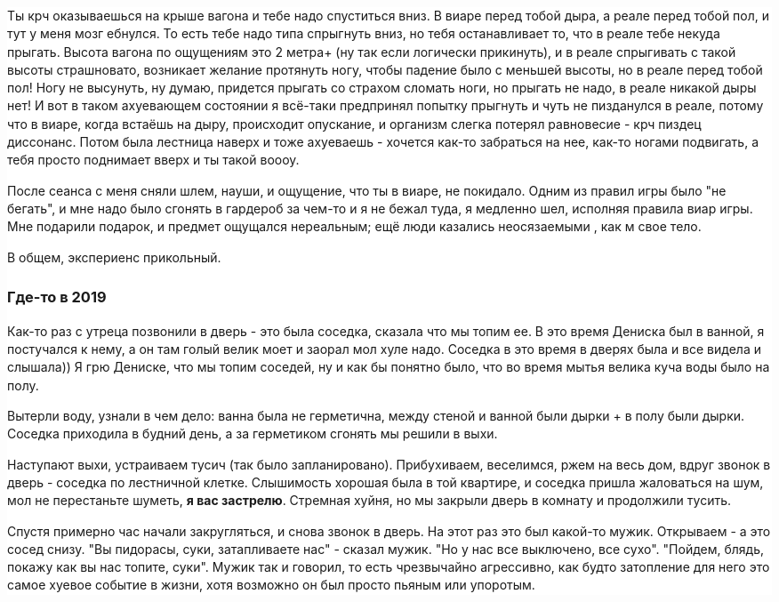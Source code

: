 Ты крч оказываешься на крыше вагона и тебе надо спуститься вниз. В виаре перед тобой дыра, а реале перед тобой пол, и
тут у меня мозг ебнулся. То есть тебе надо типа спрыгнуть вниз, но тебя останавливает то, что в реале тебе некуда
прыгать. Высота вагона по ощущениям это 2 метра+ (ну так если логически прикинуть), и в реале спрыгивать с такой высоты
страшновато, возникает желание протянуть ногу, чтобы падение было с меньшей высоты, но в реале перед тобой пол! Ногу не
высунуть, ну думаю, придется прыгать со страхом сломать ноги, но прыгать не надо, в реале никакой дыры нет! И вот в
таком ахуевающем состоянии я всё-таки предпринял попытку прыгнуть и чуть не пизданулся в реале, потому что в виаре,
когда встаёшь на дыру, происходит опускание, и организм слегка потерял равновесие - крч пиздец диссонанс. Потом была
лестница наверх и тоже ахуеваешь - хочется как-то забраться на нее, как-то ногами подвигать, а тебя просто поднимает
вверх и ты такой воооу.

После сеанса с меня сняли шлем, науши, и ощущение, что ты в виаре, не покидало. Одним из правил игры было "не бегать", и
мне надо было сгонять в гардероб за чем-то и я не бежал туда, я медленно шел, исполняя правила виар игры. Мне подарили
подарок, и предмет ощущался нереальным; ещё люди казались неосязаемыми , как м свое тело.

В общем, экспериенс прикольный.

### Где-то в 2019

Как-то раз с утреца позвонили в дверь - это была соседка, сказала что мы топим ее. В это время Дениска был в ванной, я
постучался к нему, а он там голый велик моет и заорал мол хуле надо. Соседка в это время в дверях была и все видела и
слышала))
Я грю Дениске, что мы топим соседей, ну и как бы понятно было, что во время мытья велика куча воды было на полу.

Вытерли воду, узнали в чем дело: ванна была не герметична, между стеной и ванной были дырки + в полу были дырки. Соседка
приходила в будний день, а за герметиком сгонять мы решили в выхи.

Наступают выхи, устраиваем тусич (так было запланировано). Прибухиваем, веселимся, ржем на весь дом, вдруг звонок в
дверь - соседка по лестничной клетке. Слышимость хорошая была в той квартире, и соседка пришла жаловаться на шум, мол не
перестаньте шуметь, <b>я вас застрелю</b>. Стремная хуйня, но мы закрыли дверь в комнату и продолжили тусить.

Спустя примерно час начали закругляться, и снова звонок в дверь. На этот раз это был какой-то мужик. Открываем - а это
сосед снизу.
"Вы пидорасы, суки, затапливаете нас" - сказал мужик.
"Но у нас все выключено, все сухо".
"Пойдем, блядь, покажу как вы нас топите, суки". Мужик так и говорил, то есть чрезвычайно агрессивно, как будто
затопление для него это самое хуевое событие в жизни, хотя возможно он был просто пьяным или упоротым.
